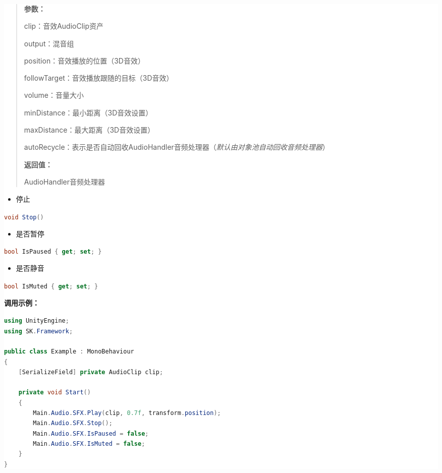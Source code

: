 > **参数：**
>
> clip：音效AudioClip资产
>
> output：混音组
>
> position：音效播放的位置（3D音效）
>
> followTarget：音效播放跟随的目标（3D音效）
>
> volume：音量大小
>
> minDistance：最小距离（3D音效设置）
>
> maxDistance：最大距离（3D音效设置）
>
> autoRecycle：表示是否自动回收AudioHandler音频处理器（*默认由对象池自动回收音频处理器*）
>
> **返回值：**
>
> AudioHandler音频处理器

* 停止

```csharp
void Stop()
```

* 是否暂停

```csharp
bool IsPaused { get; set; }
```

* 是否静音

```csharp
bool IsMuted { get; set; }
```

**调用示例：**

```csharp
using UnityEngine;
using SK.Framework;

public class Example : MonoBehaviour
{
    [SerializeField] private AudioClip clip;

    private void Start()
    {
        Main.Audio.SFX.Play(clip, 0.7f, transform.position);
        Main.Audio.SFX.Stop();
        Main.Audio.SFX.IsPaused = false;
        Main.Audio.SFX.IsMuted = false;
    }
}
```
